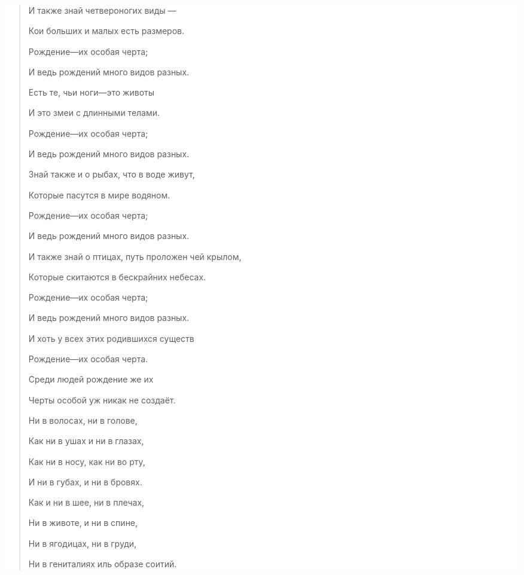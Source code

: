> 
> И также знай четвероногих виды —  
> 
> Кои больших и малых есть размеров\.  
> 
> Рождение—их особая черта;  
> 
> И ведь рождений много видов разных\.
> 
> 
> Есть те, чьи ноги—это животы  
> 
> И это змеи с длинными телами\.  
> 
> Рождение—их особая черта;  
> 
> И ведь рождений много видов разных\.
> 
> 
> Знай также и о рыбах, что в воде живут,  
> 
> Которые пасутся в мире водяном\.  
> 
> Рождение—их особая черта;  
> 
> И ведь рождений много видов разных\.
> 
> 
> И также знай о птицах, путь проложен чей крылом,  
> 
> Которые скитаются в бескрайних небесах\.  
> 
> Рождение—их особая черта;  
> 
> И ведь рождений много видов разных\.
> 
> 
> И хоть у всех этих родившихся существ  
> 
> Рождение—их особая черта\.  
> 
> Среди людей рождение же их  
> 
> Черты особой уж никак не создаёт\.
> 
> 
> Ни в волосах, ни в голове,  
> 
> Как ни в ушах и ни в глазах,  
> 
> Как ни в носу, как ни во рту,  
> 
> И ни в губах, и ни в бровях\.
> 
> 
> Как и ни в шее, ни в плечах,  
> 
> Ни в животе, и ни в спине,  
> 
> Ни в ягодицах, ни в груди,  
> 
> Ни в гениталиях иль образе соитий\.
> 
> 